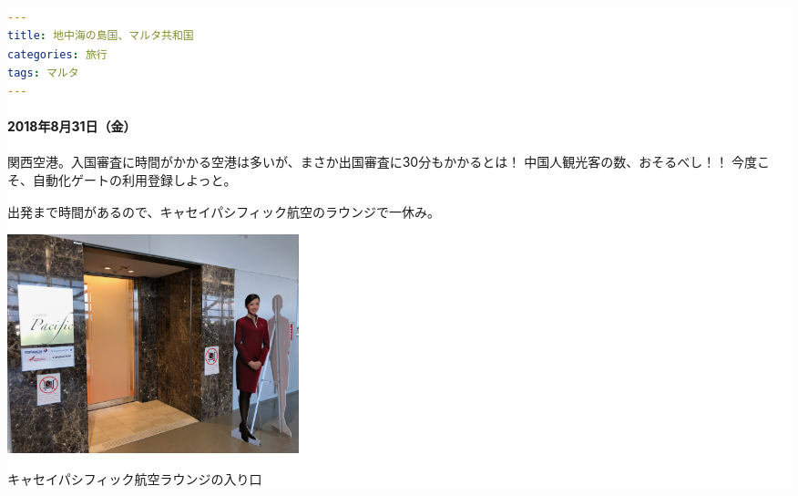 ```yaml
---
title: 地中海の島国、マルタ共和国
categories: 旅行
tags: マルタ
---
```

#### 2018年8月31日（金）

関西空港。入国審査に時間がかかる空港は多いが、まさか出国審査に30分もかかるとは！ 中国人観光客の数、おそるべし！！ 今度こそ、自動化ゲートの利用登録しよっと。

出発まで時間があるので、キャセイパシフィック航空のラウンジで一休み。

<div class="post-img">
<a href="/assets/images/20180909a/IMG_0814.jpeg">
<img src="/assets/images/20180909a/IMG_0814.jpeg" width="320px">
</a>
<p>キャセイパシフィック航空ラウンジの入り口</p>
</div>
